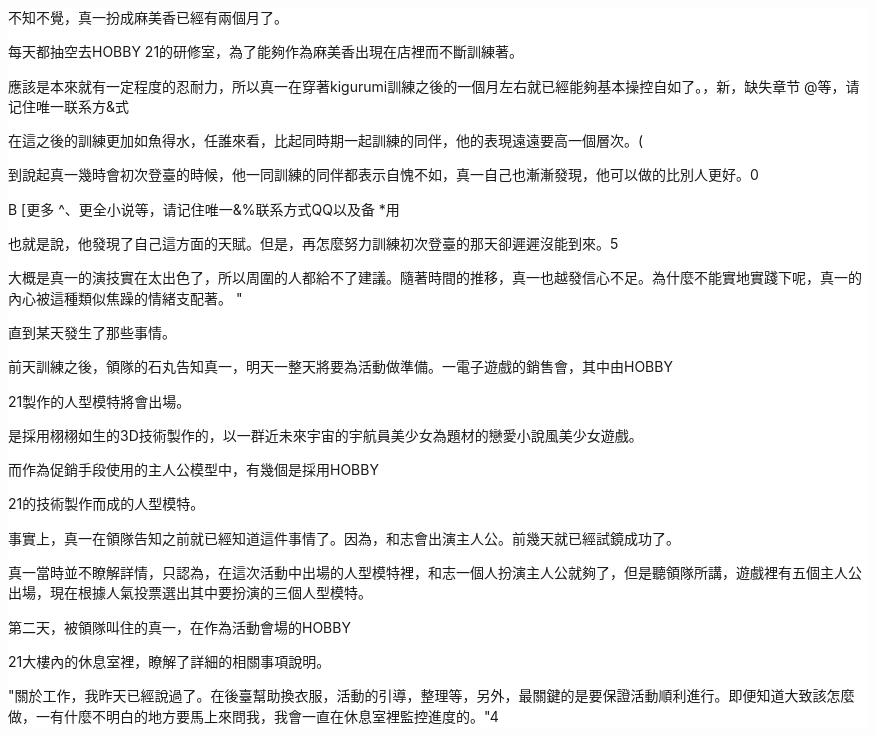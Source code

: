 
不知不覺，真一扮成麻美香已經有兩個月了。



每天都抽空去HOBBY 21的研修室，為了能夠作為麻美香出現在店裡而不斷訓練著。





應該是本來就有一定程度的忍耐力，所以真一在穿著kigurumi訓練之後的一個月左右就已經能夠基本操控自如了。，新，缺失章节 @等，请记住唯一联系方&式



在這之後的訓練更加如魚得水，任誰來看，比起同時期一起訓練的同伴，他的表現遠遠要高一個層次。(





到說起真一幾時會初次登臺的時候，他一同訓練的同伴都表示自愧不如，真一自己也漸漸發現，他可以做的比別人更好。0



B [更多 ^、更全小说等，请记住唯一&%联系方式QQ以及备 *用



也就是說，他發現了自己這方面的天賦。但是，再怎麼努力訓練初次登臺的那天卻遲遲沒能到來。5



大概是真一的演技實在太出色了，所以周圍的人都給不了建議。隨著時間的推移，真一也越發信心不足。為什麼不能實地實踐下呢，真一的內心被這種類似焦躁的情緒支配著。 "



直到某天發生了那些事情。



前天訓練之後，領隊的石丸告知真一，明天一整天將要為活動做準備。一電子遊戲的銷售會，其中由HOBBY

21製作的人型模特將會出場。



是採用栩栩如生的3D技術製作的，以一群近未來宇宙的宇航員美少女為題材的戀愛小說風美少女遊戲。





而作為促銷手段使用的主人公模型中，有幾個是採用HOBBY

21的技術製作而成的人型模特。



事實上，真一在領隊告知之前就已經知道這件事情了。因為，和志會出演主人公。前幾天就已經試鏡成功了。



真一當時並不瞭解詳情，只認為，在這次活動中出場的人型模特裡，和志一個人扮演主人公就夠了，但是聽領隊所講，遊戲裡有五個主人公出場，現在根據人氣投票選出其中要扮演的三個人型模特。





第二天，被領隊叫住的真一，在作為活動會場的HOBBY

21大樓內的休息室裡，瞭解了詳細的相關事項說明。





"關於工作，我昨天已經說過了。在後臺幫助換衣服，活動的引導，整理等，另外，最關鍵的是要保證活動順利進行。即便知道大致該怎麼做，一有什麼不明白的地方要馬上來問我，我會一直在休息室裡監控進度的。"4
